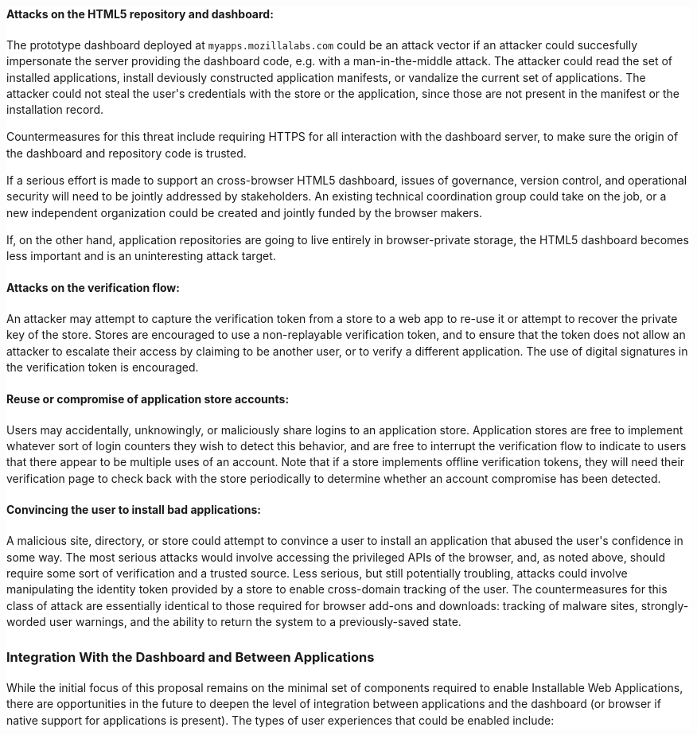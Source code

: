 #### **Attacks on the HTML5 repository and dashboard:** 

The prototype dashboard deployed at `myapps.mozillalabs.com` could be an attack vector if an attacker could succesfully impersonate the server providing the dashboard code, e.g. with a man-in-the-middle attack.  The attacker could read the set of installed applications, install deviously constructed application manifests, or vandalize the current set of applications.  The attacker could not steal the user's credentials with the store or the application, since those are not present in the manifest or the installation record.
  
Countermeasures for this threat include requiring HTTPS for all interaction with the dashboard server, to make sure the origin of the dashboard and repository code is trusted.

If a serious effort is made to support an cross-browser HTML5 dashboard, issues of governance, version control, and operational security will need to be jointly addressed by stakeholders.  An existing technical coordination group could take on the job, or a new independent organization could be created and jointly funded by the browser makers.

If, on the other hand, application repositories are going to live entirely in browser-private storage, the HTML5 dashboard becomes less important and is an uninteresting attack target.


#### **Attacks on the verification flow:** 

An attacker may attempt to capture the verification token from a store to a web app to re-use it or attempt to recover the private key of the store.  Stores are encouraged to use a non-replayable verification token, and to ensure that the token does not allow an attacker to escalate their access by claiming to be another user, or to verify a different application.  The use of digital signatures in the verification token is encouraged.

#### **Reuse or compromise of application store accounts:**

Users may accidentally, unknowingly, or maliciously share logins to an application store.  Application stores are free to implement whatever sort of login counters they wish to detect this behavior, and are free to interrupt the verification flow to indicate to users that there appear to be multiple uses of an account.  Note that if a store implements offline verification tokens, they will need their verification page to check back with the store periodically to determine whether an account compromise has been detected.

#### **Convincing the user to install bad applications:**

A malicious site, directory, or store could attempt to convince a user to install an application that abused the user's confidence in some way.  The most serious attacks would involve accessing the privileged APIs of the browser, and, as noted above, should require some sort of verification and a trusted source.  Less serious, but still potentially troubling, attacks could involve manipulating the identity token provided by a store to enable cross-domain tracking of the user.  The countermeasures for this class of attack are essentially identical to those required for browser add-ons and downloads: tracking of malware sites, strongly-worded user warnings, and the ability to return the system to a previously-saved state.


### Integration With the Dashboard and Between Applications

While the initial focus of this proposal remains on the minimal set of components required to enable Installable Web Applications, there are opportunities in the future to deepen the level of integration between applications and the dashboard (or browser if native support for applications is present).  The types of user experiences that could be enabled include:
